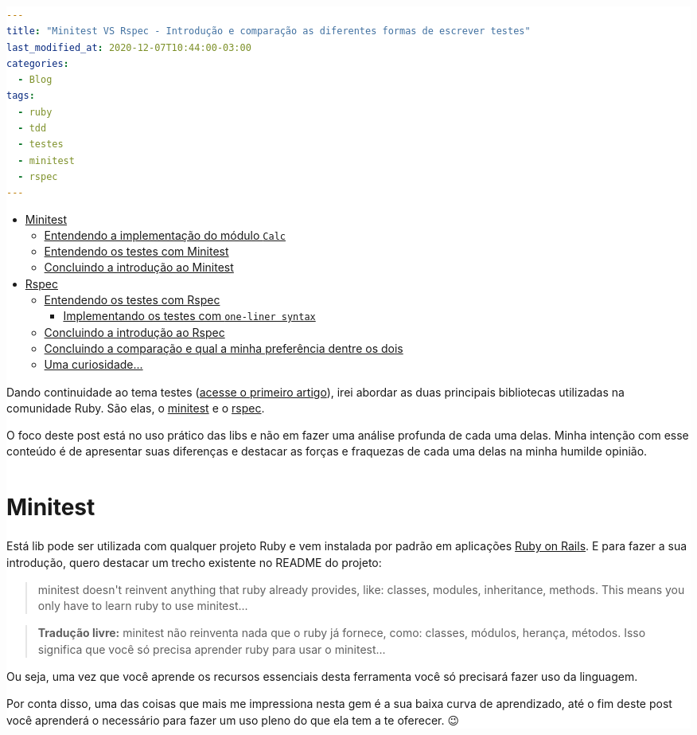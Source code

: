 ```yaml
---
title: "Minitest VS Rspec - Introdução e comparação as diferentes formas de escrever testes"
last_modified_at: 2020-12-07T10:44:00-03:00
categories:
  - Blog
tags:
  - ruby
  - tdd
  - testes
  - minitest
  - rspec
---
```


- [Minitest](#minitest)
  - [Entendendo a implementação do módulo `Calc`](#entendendo-a-implementação-do-módulo-calc)
  - [Entendendo os testes com Minitest](#entendendo-os-testes-com-minitest)
  - [Concluindo a introdução ao Minitest](#concluindo-a-introdução-ao-minitest)
- [Rspec](#rspec)
  - [Entendendo os testes com Rspec](#entendendo-os-testes-com-rspec)
    - [Implementando os testes com `one-liner syntax`](#implementando-os-testes-com-one-liner-syntax)
  - [Concluindo a introdução ao Rspec](#concluindo-a-introdução-ao-rspec)
  - [Concluindo a comparação e qual a minha preferência dentre os dois](#concluindo-a-comparação-e-qual-a-minha-preferência-dentre-os-dois)
  - [Uma curiosidade...](#uma-curiosidade)

Dando continuidade ao tema testes (<a href="/pt-BR/blog/introducao-a-testes-automatizados-com-ruby/" target="_blank">acesse o primeiro artigo</a>), irei abordar as duas principais bibliotecas utilizadas na comunidade Ruby. São elas, o <a href="https://github.com/seattlerb/minitest" target="_blank">minitest</a> e o <a href="https://github.com/rspec/rspec" target="_blank">rspec</a>.

O foco deste post está no uso prático das libs e não em fazer uma análise profunda de cada uma delas. Minha intenção com esse conteúdo é de apresentar suas diferenças e destacar as forças e fraquezas de cada uma delas na minha humilde opinião.

# Minitest

Está lib pode ser utilizada com qualquer projeto Ruby e vem instalada por padrão em aplicações <a href="https://guides.rubyonrails.org/testing.html#rails-meets-minitest" target="_blank">Ruby on Rails</a>. E para fazer a sua introdução, quero destacar um trecho existente no README do projeto:

> minitest doesn't reinvent anything that ruby already provides, like: classes, modules, inheritance, methods. This means you only have to learn ruby to use minitest...

> **Tradução livre:** minitest não reinventa nada que o ruby já fornece, como: classes, módulos, herança, métodos. Isso significa que você só precisa aprender ruby para usar o minitest...

Ou seja, uma vez que você aprende os recursos essenciais desta ferramenta você só precisará fazer uso da linguagem.

Por conta disso, uma das coisas que mais me impressiona nesta gem é a sua baixa curva de aprendizado, até o fim deste post você aprenderá o necessário para fazer um uso pleno do que ela tem a te oferecer. 😉
